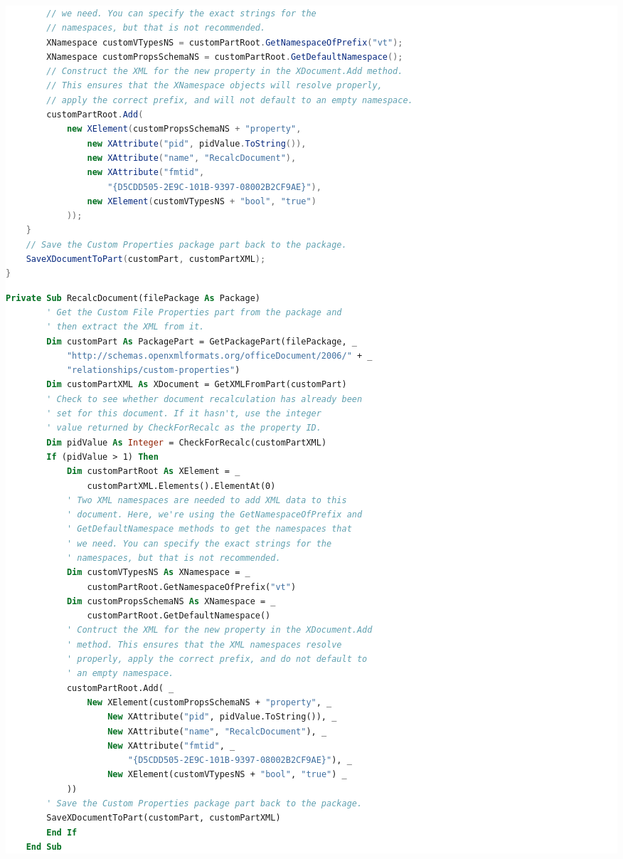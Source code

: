   ```cs
          // we need. You can specify the exact strings for the 
          // namespaces, but that is not recommended.
          XNamespace customVTypesNS = customPartRoot.GetNamespaceOfPrefix("vt");
          XNamespace customPropsSchemaNS = customPartRoot.GetDefaultNamespace();
          // Construct the XML for the new property in the XDocument.Add method.
          // This ensures that the XNamespace objects will resolve properly, 
          // apply the correct prefix, and will not default to an empty namespace.
          customPartRoot.Add(
              new XElement(customPropsSchemaNS + "property",
                  new XAttribute("pid", pidValue.ToString()),
                  new XAttribute("name", "RecalcDocument"),
                  new XAttribute("fmtid", 
                      "{D5CDD505-2E9C-101B-9397-08002B2CF9AE}"),
                  new XElement(customVTypesNS + "bool", "true")
              ));
      }
      // Save the Custom Properties package part back to the package.
      SaveXDocumentToPart(customPart, customPartXML);
  }
  ```

  ```vb
  Private Sub RecalcDocument(filePackage As Package)
          ' Get the Custom File Properties part from the package and
          ' then extract the XML from it.
          Dim customPart As PackagePart = GetPackagePart(filePackage, _
              "http://schemas.openxmlformats.org/officeDocument/2006/" + _
              "relationships/custom-properties")
          Dim customPartXML As XDocument = GetXMLFromPart(customPart)
          ' Check to see whether document recalculation has already been
          ' set for this document. If it hasn't, use the integer
          ' value returned by CheckForRecalc as the property ID.
          Dim pidValue As Integer = CheckForRecalc(customPartXML)
          If (pidValue > 1) Then
              Dim customPartRoot As XElement = _
                  customPartXML.Elements().ElementAt(0)
              ' Two XML namespaces are needed to add XML data to this 
              ' document. Here, we're using the GetNamespaceOfPrefix and
              ' GetDefaultNamespace methods to get the namespaces that
              ' we need. You can specify the exact strings for the 
              ' namespaces, but that is not recommended.
              Dim customVTypesNS As XNamespace = _
                  customPartRoot.GetNamespaceOfPrefix("vt")
              Dim customPropsSchemaNS As XNamespace = _
                  customPartRoot.GetDefaultNamespace()
              ' Contruct the XML for the new property in the XDocument.Add
              ' method. This ensures that the XML namespaces resolve 
              ' properly, apply the correct prefix, and do not default to 
              ' an empty namespace.
              customPartRoot.Add( _
                  New XElement(customPropsSchemaNS + "property", _
                      New XAttribute("pid", pidValue.ToString()), _
                      New XAttribute("name", "RecalcDocument"), _
                      New XAttribute("fmtid", _
                          "{D5CDD505-2E9C-101B-9397-08002B2CF9AE}"), _
                      New XElement(customVTypesNS + "bool", "true") _
              ))
          ' Save the Custom Properties package part back to the package.
          SaveXDocumentToPart(customPart, customPartXML)
          End If
      End Sub
  ```
